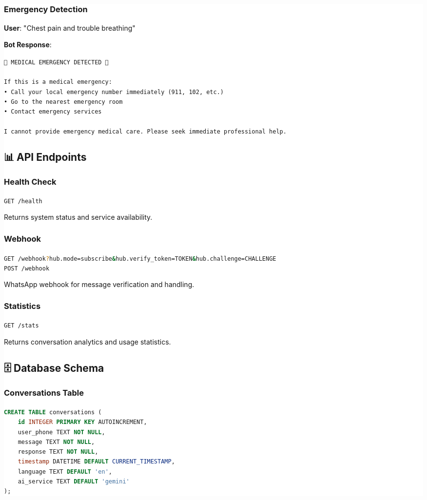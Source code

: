 ### Emergency Detection
**User**: "Chest pain and trouble breathing"

**Bot Response**:
```
🚨 MEDICAL EMERGENCY DETECTED 🚨

If this is a medical emergency:
• Call your local emergency number immediately (911, 102, etc.)
• Go to the nearest emergency room
• Contact emergency services

I cannot provide emergency medical care. Please seek immediate professional help.
```

## 📊 API Endpoints

### Health Check
```bash
GET /health
```
Returns system status and service availability.

### Webhook
```bash
GET /webhook?hub.mode=subscribe&hub.verify_token=TOKEN&hub.challenge=CHALLENGE
POST /webhook
```
WhatsApp webhook for message verification and handling.

### Statistics
```bash
GET /stats
```
Returns conversation analytics and usage statistics.

## 🗄️ Database Schema

### Conversations Table
```sql
CREATE TABLE conversations (
    id INTEGER PRIMARY KEY AUTOINCREMENT,
    user_phone TEXT NOT NULL,
    message TEXT NOT NULL,
    response TEXT NOT NULL,
    timestamp DATETIME DEFAULT CURRENT_TIMESTAMP,
    language TEXT DEFAULT 'en',
    ai_service TEXT DEFAULT 'gemini'
);
```
